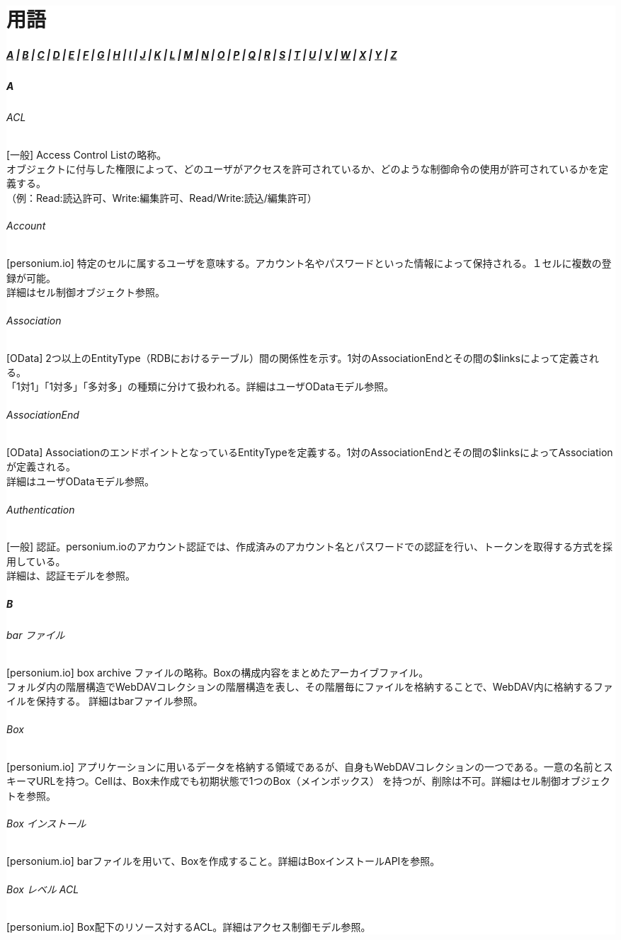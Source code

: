 # 用語


##### [A](#anc_a) | [B](#anc_b) | [C](#anc_c) | [D](#anc_d) | [E](#anc_e) | [F](#anc_f) | [G](#anc_g) | [H](#anc_h) | [I](#anc_i) | [J](#anc_j) | [K](#anc_k) | [L](#anc_l) | [M](#anc_m) | [N](#anc_n) | [O](#anc_o) | [P](#anc_p) | [Q](#anc_q) | [R](#anc_r) | [S](#anc_s) | [T](#anc_t) | [U](#anc_u) | [V](#anc_v) | [W](#anc_w) | [X](#anc_x) | [Y](#anc_y) | [Z](#anc_z)


##### <a name="anc_a"> A
###### ACL
[一般] Access Control Listの略称。  
オブジェクトに付与した権限によって、どのユーザがアクセスを許可されているか、どのような制御命令の使用が許可されているかを定義する。  
（例：Read:読込許可、Write:編集許可、Read/Write:読込/編集許可）


###### Account
[personium.io] 特定のセルに属するユーザを意味する。アカウント名やパスワードといった情報によって保持される。１セルに複数の登録が可能。  
詳細はセル制御オブジェクト参照。


###### Association
[OData] 2つ以上のEntityType（RDBにおけるテーブル）間の関係性を示す。1対のAssociationEndとその間の$linksによって定義される。  
「1対1」「1対多」「多対多」の種類に分けて扱われる。詳細はユーザODataモデル参照。


###### AssociationEnd
[OData] AssociationのエンドポイントとなっているEntityTypeを定義する。1対のAssociationEndとその間の$linksによってAssociationが定義される。  
詳細はユーザODataモデル参照。


###### Authentication
[一般] 認証。personium.ioのアカウント認証では、作成済みのアカウント名とパスワードでの認証を行い、トークンを取得する方式を採用している。  
詳細は、認証モデルを参照。


##### <a name="anc_b"> B
###### bar ファイル
[personium.io] box archive ファイルの略称。Boxの構成内容をまとめたアーカイブファイル。  
フォルダ内の階層構造でWebDAVコレクションの階層構造を表し、その階層毎にファイルを格納することで、WebDAV内に格納するファイルを保持する。
詳細はbarファイル参照。  


###### Box
[personium.io] アプリケーションに用いるデータを格納する領域であるが、自身もWebDAVコレクションの一つである。一意の名前とスキーマURLを持つ。Cellは、Box未作成でも初期状態で1つのBox（メインボックス） を持つが、削除は不可。詳細はセル制御オブジェクトを参照。


###### Box インストール
[personium.io] barファイルを用いて、Boxを作成すること。詳細はBoxインストールAPIを参照。


###### Box レベル ACL
[personium.io] Box配下のリソース対するACL。詳細はアクセス制御モデル参照。
